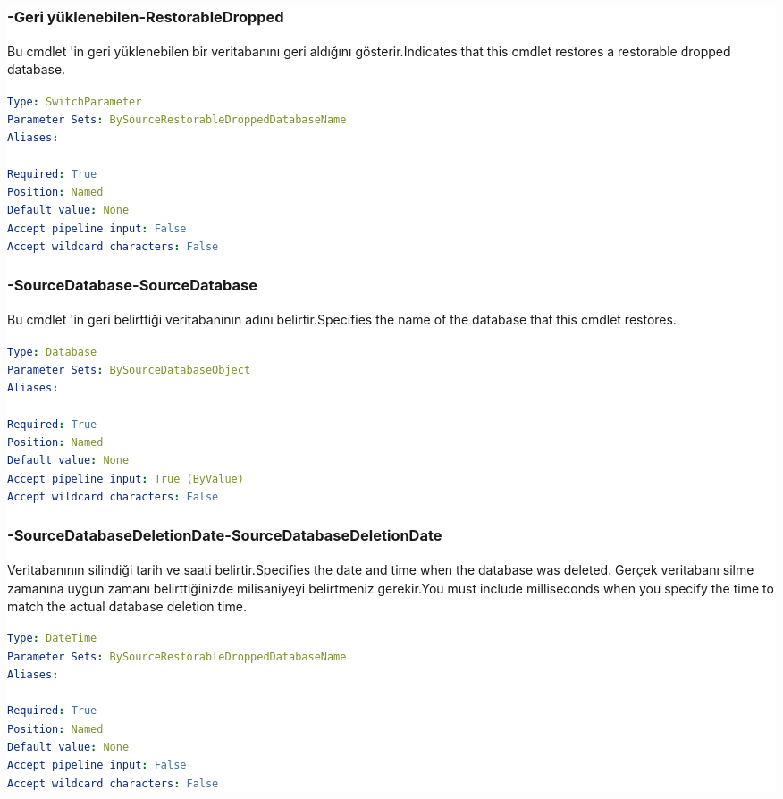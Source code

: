 ### <span data-ttu-id="fc833-139">-Geri yüklenebilen</span><span class="sxs-lookup"><span data-stu-id="fc833-139">-RestorableDropped</span></span>
<span data-ttu-id="fc833-140">Bu cmdlet 'in geri yüklenebilen bir veritabanını geri aldığını gösterir.</span><span class="sxs-lookup"><span data-stu-id="fc833-140">Indicates that this cmdlet restores a restorable dropped database.</span></span>

```yaml
Type: SwitchParameter
Parameter Sets: BySourceRestorableDroppedDatabaseName
Aliases: 

Required: True
Position: Named
Default value: None
Accept pipeline input: False
Accept wildcard characters: False
```

### <span data-ttu-id="fc833-141">-SourceDatabase</span><span class="sxs-lookup"><span data-stu-id="fc833-141">-SourceDatabase</span></span>
<span data-ttu-id="fc833-142">Bu cmdlet 'in geri belirttiği veritabanının adını belirtir.</span><span class="sxs-lookup"><span data-stu-id="fc833-142">Specifies the name of the database that this cmdlet restores.</span></span>

```yaml
Type: Database
Parameter Sets: BySourceDatabaseObject
Aliases: 

Required: True
Position: Named
Default value: None
Accept pipeline input: True (ByValue)
Accept wildcard characters: False
```

### <span data-ttu-id="fc833-143">-SourceDatabaseDeletionDate</span><span class="sxs-lookup"><span data-stu-id="fc833-143">-SourceDatabaseDeletionDate</span></span>
<span data-ttu-id="fc833-144">Veritabanının silindiği tarih ve saati belirtir.</span><span class="sxs-lookup"><span data-stu-id="fc833-144">Specifies the date and time when the database was deleted.</span></span>
<span data-ttu-id="fc833-145">Gerçek veritabanı silme zamanına uygun zamanı belirttiğinizde milisaniyeyi belirtmeniz gerekir.</span><span class="sxs-lookup"><span data-stu-id="fc833-145">You must include milliseconds when you specify the time to match the actual database deletion time.</span></span>

```yaml
Type: DateTime
Parameter Sets: BySourceRestorableDroppedDatabaseName
Aliases: 

Required: True
Position: Named
Default value: None
Accept pipeline input: False
Accept wildcard characters: False
```
